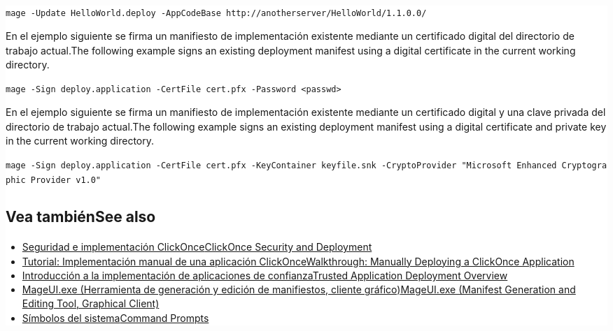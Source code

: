 ```console
mage -Update HelloWorld.deploy -AppCodeBase http://anotherserver/HelloWorld/1.1.0.0/
```

<span data-ttu-id="8e292-442">En el ejemplo siguiente se firma un manifiesto de implementación existente mediante un certificado digital del directorio de trabajo actual.</span><span class="sxs-lookup"><span data-stu-id="8e292-442">The following example signs an existing deployment manifest using a digital certificate in the current working directory.</span></span>

```console
mage -Sign deploy.application -CertFile cert.pfx -Password <passwd>
```

<span data-ttu-id="8e292-443">En el ejemplo siguiente se firma un manifiesto de implementación existente mediante un certificado digital y una clave privada del directorio de trabajo actual.</span><span class="sxs-lookup"><span data-stu-id="8e292-443">The following example signs an existing deployment manifest using a digital certificate and private key in the current working directory.</span></span>

```console
mage -Sign deploy.application -CertFile cert.pfx -KeyContainer keyfile.snk -CryptoProvider "Microsoft Enhanced Cryptographic Provider v1.0"
```

## <a name="see-also"></a><span data-ttu-id="8e292-444">Vea también</span><span class="sxs-lookup"><span data-stu-id="8e292-444">See also</span></span>

- [<span data-ttu-id="8e292-445">Seguridad e implementación ClickOnce</span><span class="sxs-lookup"><span data-stu-id="8e292-445">ClickOnce Security and Deployment</span></span>](/visualstudio/deployment/clickonce-security-and-deployment)
- [<span data-ttu-id="8e292-446">Tutorial: Implementación manual de una aplicación ClickOnce</span><span class="sxs-lookup"><span data-stu-id="8e292-446">Walkthrough: Manually Deploying a ClickOnce Application</span></span>](/visualstudio/deployment/walkthrough-manually-deploying-a-clickonce-application)
- [<span data-ttu-id="8e292-447">Introducción a la implementación de aplicaciones de confianza</span><span class="sxs-lookup"><span data-stu-id="8e292-447">Trusted Application Deployment Overview</span></span>](/visualstudio/deployment/trusted-application-deployment-overview)
- [<span data-ttu-id="8e292-448">MageUI.exe (Herramienta de generación y edición de manifiestos, cliente gráfico)</span><span class="sxs-lookup"><span data-stu-id="8e292-448">MageUI.exe (Manifest Generation and Editing Tool, Graphical Client)</span></span>](mageui-exe-manifest-generation-and-editing-tool-graphical-client.md)
- [<span data-ttu-id="8e292-449">Símbolos del sistema</span><span class="sxs-lookup"><span data-stu-id="8e292-449">Command Prompts</span></span>](developer-command-prompt-for-vs.md)
